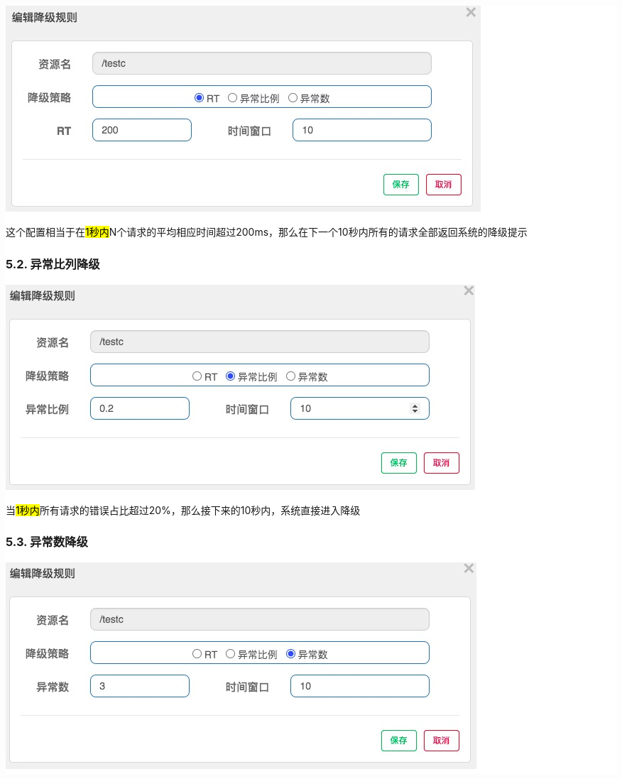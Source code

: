![](/assets/images/2020/springcloud/sentinel-dashboard-degrade-rule-rt.png)

这个配置相当于在<mark>1秒内</mark>N个请求的平均相应时间超过200ms，那么在下一个10秒内所有的请求全部返回系统的降级提示

### 5.2. 异常比列降级

![](/assets/images/2020/springcloud/sentinel-dashboard-degrade-rule-exception-percent.png)

当<mark>1秒内</mark>所有请求的错误占比超过20%，那么接下来的10秒内，系统直接进入降级

### 5.3. 异常数降级

![](/assets/images/2020/springcloud/sentinel-dashboard-degrade-rule-exception-num.png)
